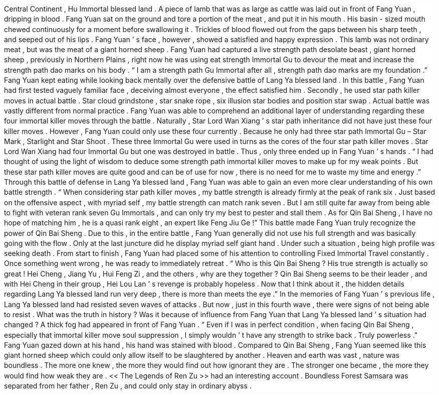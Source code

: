 Central Continent , Hu Immortal blessed land .
A piece of lamb that was as large as cattle was laid out in front of Fang Yuan , dripping in blood .
Fang Yuan sat on the ground and tore a portion of the meat , and put it in his mouth .
His basin - sized mouth chewed continuously for a moment before swallowing it .
Trickles of blood flowed out from the gaps between his sharp teeth , and seeped out of his lips . Fang Yuan ’ s face , however , showed a satisfied and happy expression .
This lamb was not ordinary meat , but was the meat of a giant horned sheep .
Fang Yuan had captured a live strength path desolate beast , giant horned sheep , previously in Northern Plains , right now he was using eat strength Immortal Gu to devour the meat and increase the strength path dao marks on his body .
“ I am a strength path Gu Immortal after all , strength path dao marks are my foundation .”
Fang Yuan kept eating while looking back mentally over the defensive battle of Lang Ya blessed land .
In this battle , Fang Yuan had first tested vaguely familiar face , deceiving almost everyone , the effect satisfied him .
Secondly , he used star path killer moves in actual battle .
Star cloud grindstone , star snake rope , six illusion star bodies and position star swap .
Actual battle was vastly different from normal practice . Fang Yuan was able to comprehend an additional layer of understanding regarding these four immortal killer moves through the battle .
Naturally , Star Lord Wan Xiang ’ s star path inheritance did not have just these four killer moves .
However , Fang Yuan could only use these four currently .
Because he only had three star path Immortal Gu – Star Mark , Starlight and Star Shoot . These three Immortal Gu were used in turns as the cores of the four star path killer moves .
Star Lord Wan Xiang had four Immortal Gu but one was destroyed in battle . Thus , only three ended up in Fang Yuan ’ s hands .
“ I had thought of using the light of wisdom to deduce some strength path immortal killer moves to make up for my weak points . But these star path killer moves are quite good and can be of use for now , there is no need for me to waste my time and energy .”
Through this battle of defense in Lang Ya blessed land , Fang Yuan was able to gain an even more clear understanding of his own battle strength .
“ When considering star path killer moves , my battle strength is already firmly at the peak of rank six . Just based on the offensive aspect , with myriad self , my battle strength can match rank seven . But I am still quite far away from being able to fight with veteran rank seven Gu Immortals , and can only try my best to pester and stall them . As for Qin Bai Sheng , I have no hope of matching him , he is a quasi rank eight , an expert like Feng Jiu Ge !”
This battle made Fang Yuan truly recognize the power of Qin Bai Sheng .
Due to this , in the entire battle , Fang Yuan generally did not use his full strength and was basically going with the flow . Only at the last juncture did he display myriad self giant hand .
Under such a situation , being high profile was seeking death .
From start to finish , Fang Yuan had placed some of his attention to controlling Fixed Immortal Travel constantly . Once something went wrong , he was ready to immediately retreat .
“ Who is this Qin Bai Sheng ? His true strength is actually so great ! Hei Cheng , Jiang Yu , Hui Feng Zi , and the others , why are they together ? Qin Bai Sheng seems to be their leader , and with Hei Cheng in their group , Hei Lou Lan ’ s revenge is probably hopeless . Now that I think about it , the hidden details regarding Lang Ya blessed land run very deep , there is more than meets the eye .”
In the memories of Fang Yuan ’ s previous life , Lang Ya blessed land had resisted seven waves of attacks .
But now , just in this fourth wave , there were signs of not being able to resist .
What was the truth in history ? Was it because of influence from Fang Yuan that Lang Ya blessed land ’ s situation had changed ?
A thick fog had appeared in front of Fang Yuan .
“ Even if I was in perfect condition , when facing Qin Bai Sheng , especially that immortal killer move soul suppression , I simply wouldn ’ t have any strength to strike back . Truly powerless .”
Fang Yuan gazed down at his hand , his hand was stained with blood .
Compared to Qin Bai Sheng , Fang Yuan seemed like this giant horned sheep which could only allow itself to be slaughtered by another .
Heaven and earth was vast , nature was boundless . The more one knew , the more they would find out how ignorant they are . The stronger one became , the more they would find how weak they are .
<< The Legends of Ren Zu >> had an interesting account .
Boundless Forest Samsara was separated from her father , Ren Zu , and could only stay in ordinary abyss .